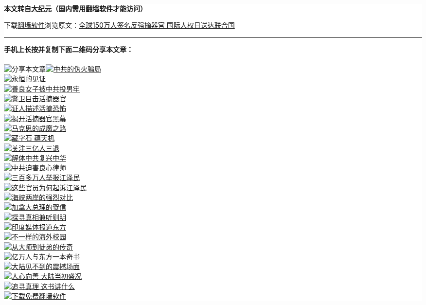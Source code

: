 <strong>本文转自<a href="https://www.epochtimes.com">大纪元</a>（国内需用<a href="https://github.com/19920513/www/blob/master/README.md#8">翻墙软件</a>才能访问）</strong><p>下载<a href="https://github.com/19920513/www/blob/master/README.md#8">翻墙软件</a>浏览原文：<a href="https://www.epochtimes.com/gb/13/12/10/n4031197.htm">全球150万人签名反强摘器官 国际人权日送达联合国</a></p><hr>

<strong>手机上长按并复制下面二维码分享本文章：</strong><br><br><img src="https://chart.apis.google.com/chart?cht=qr&chs=240x240&choe=UTF-8&chld=M|2&chl=https://github.com/19920513/djy/blob/master/gb/13/12/10/n4031197.md%231" title="分享本文章"></td><td VALIGN=TOP><a href="https://github.com/19920513/djy/blob/master/gb/16/1/21/n4622075.md?dfh#1" target="_blank"><img src="https://raw.githubusercontent.com/19920513/djy/master/gb/300/wei-f1.jpg" title="中共的伪火骗局"  alt="中共的伪火骗局"></a><br><a href="https://github.com/19920513/www/blob/master/README.md?dfh#9" target="_blank"><img src="https://raw.githubusercontent.com/19920513/djy/master/gb/300/yong-h.jpg" title="永恒的见证"  alt="永恒的见证"></a><br><a href="https://github.com/19920513/djy/blob/master/gb/13/9/29/n3974789.md?dfh#1" target="_blank"><img src="https://raw.githubusercontent.com/19920513/djy/master/gb/300/shang-lnz.jpg" title="善良女子被中共投男牢"  alt="善良女子被中共投男牢"></a><br><a href="https://github.com/19920513/djy/blob/master/gb/16/3/16/n4663449.md?dfh#1" target="_blank"><img src="https://raw.githubusercontent.com/19920513/djy/master/gb/300/huo-z3.jpg" title="警卫目击活摘器官"  alt="警卫目击活摘器官"></a><br><a href="https://github.com/19920513/djy/blob/master/gb/16/8/7/n8177641.md?dfh#1" target="_blank"><img src="https://raw.githubusercontent.com/19920513/djy/master/gb/300/huo-z4.jpg" title="证人描述活摘恐怖"  alt="证人描述活摘恐怖"></a><br><a href="https://github.com/19920513/djy/blob/master/gb/10/4/19/n2881569.md?dfh#1" target="_blank"><img src="https://raw.githubusercontent.com/19920513/djy/master/gb/300/huo-z1.jpg" title="揭开活摘器官黑幕"  alt="揭开活摘器官黑幕"></a><br><a href="https://github.com/19920513/djy/blob/master/gb/10/11/7/n3077476.md?dfh#1" target="_blank"><img src="https://raw.githubusercontent.com/19920513/djy/master/gb/300/ma-ks.jpg" title="马克思的成魔之路"  alt="马克思的成魔之路"></a><br><a href="https://github.com/19920513/djy/blob/master/gb/14/6/9/n4173977.md?dfh#1" target="_blank"><img src="https://raw.githubusercontent.com/19920513/djy/master/gb/300/chang-zs.jpg" title="藏字石 蕴天机"  alt="藏字石 蕴天机"></a><br><a href="https://github.com/19920513/djy/blob/master/gb/18/5/10/n10381511.md?dfh#1" target="_blank"><img src="https://raw.githubusercontent.com/19920513/djy/master/gb/300/st1.jpg" title="关注三亿人三退"  alt="关注三亿人三退"></a><br><a href="https://github.com/19920513/djy/blob/master/gb/18/3/21/n10237682.md?dfh#1" target="_blank"><img src="https://raw.githubusercontent.com/19920513/djy/master/gb/300/jie-t.jpg" title="解体中共复兴中华"  alt="解体中共复兴中华"></a><br><a href="https://github.com/19920513/djy/blob/master/gb/9/2/9/n2422991.md?dfh#1" target="_blank"><img src="https://raw.githubusercontent.com/19920513/djy/master/gb/300/gao-zs.jpg" title="中共迫害良心律师"  alt="中共迫害良心律师"></a><br><a href="https://github.com/19920513/djy/blob/master/gb/18/12/9/n10900044.md?dfh#1" target="_blank"><img src="https://raw.githubusercontent.com/19920513/djy/master/gb/300/sj1.jpg" title="三百多万人举报江泽民"  alt="三百多万人举报江泽民"></a><br><a href="https://github.com/19920513/djy/blob/master/gb/18/8/28/n10672014.md?dfh#1" target="_blank"><img src="https://raw.githubusercontent.com/19920513/djy/master/gb/300/sj2.jpg" title="这些官员为何起诉江泽民"  alt="这些官员为何起诉江泽民"></a><br><a href="https://github.com/19920513/djy/blob/master/gb/8/12/18/n2367165.md?dfh#1" target="_blank"><img src="https://raw.githubusercontent.com/19920513/djy/master/gb/300/liangan.jpg" title="海峡两岸的强烈对比"  alt="海峡两岸的强烈对比"></a><br><a href="https://github.com/19920513/djy/blob/master/gb/15/12/10/n4593139.md?dfh#1" target="_blank"><img src="https://raw.githubusercontent.com/19920513/djy/master/gb/300/jia-ndzl.jpg" title="加拿大总理的贺信"  alt="加拿大总理的贺信"></a><br><a href="https://github.com/19920513/djy/blob/master/gb/11/6/17/n3289382.md?dfh#1" target="_blank"><img src="https://raw.githubusercontent.com/19920513/djy/master/gb/300/xiao-wd.jpg" title="探寻真相兼听则明"  alt="探寻真相兼听则明"></a><br><a href="https://github.com/19920513/djy/blob/master/gb/18/10/27/n10812623.md?dfh#1" target="_blank"><img src="https://raw.githubusercontent.com/19920513/djy/master/gb/300/yindu.jpg" title="印度媒体报道东方"  alt="印度媒体报道东方"></a><br><a href="https://github.com/19920513/djy/blob/master/gb/18/6/9/n10469652.md?dfh#1" target="_blank"><img src="https://raw.githubusercontent.com/19920513/djy/master/gb/300/xie-j.jpg" title="不一样的海外校园"  alt="不一样的海外校园"></a><br><a href="https://github.com/19920513/djy/blob/master/gb/7/4/5/n1669415.md?dfh#1" target="_blank"><img src="https://raw.githubusercontent.com/19920513/djy/master/gb/300/li-up.jpg" title="从大师到徒弟的传奇"  alt="从大师到徒弟的传奇"></a><br><a href="https://github.com/19920513/djy/blob/master/gb/17/5/26/n9191512.md?dfh#1" target="_blank"><img src="https://raw.githubusercontent.com/19920513/djy/master/gb/300/zfl2.jpg" title="亿万人与东方一本奇书"  alt="亿万人与东方一本奇书"></a><br><a href="https://github.com/19920513/djy/blob/master/gb/13/11/27/n4020290.md?dfh#1" target="_blank"><img src="https://raw.githubusercontent.com/19920513/djy/master/gb/300/zhen-h.jpg" title="大陆见不到的震撼场面"  alt="大陆见不到的震撼场面"></a><br><a href="https://github.com/19920513/djy/blob/master/gb/15/7/17/n4482910.md?dfh#1" target="_blank"><img src="https://raw.githubusercontent.com/19920513/djy/master/gb/300/dalu-sk.jpg" title="人心向善 大陆当初盛况"  alt="人心向善 大陆当初盛况"></a><br><a href="https://github.com/19920513/djy/blob/master/gb/19/1/5/n10955468.md?dfh#1" target="_blank"><img src="https://raw.githubusercontent.com/19920513/djy/master/gb/300/zfl1.jpg" title="追寻真理 这书讲什么"  alt="追寻真理 这书讲什么"></a><br><a href="https://github.com/19920513/www/blob/master/README.md?dfh#1" target="_blank"><img src="https://raw.githubusercontent.com/19920513/djy/master/gb/300/fq1.jpg" title="下载免费翻墙软件"  alt="下载免费翻墙软件"></a><br></td></tr></table>
